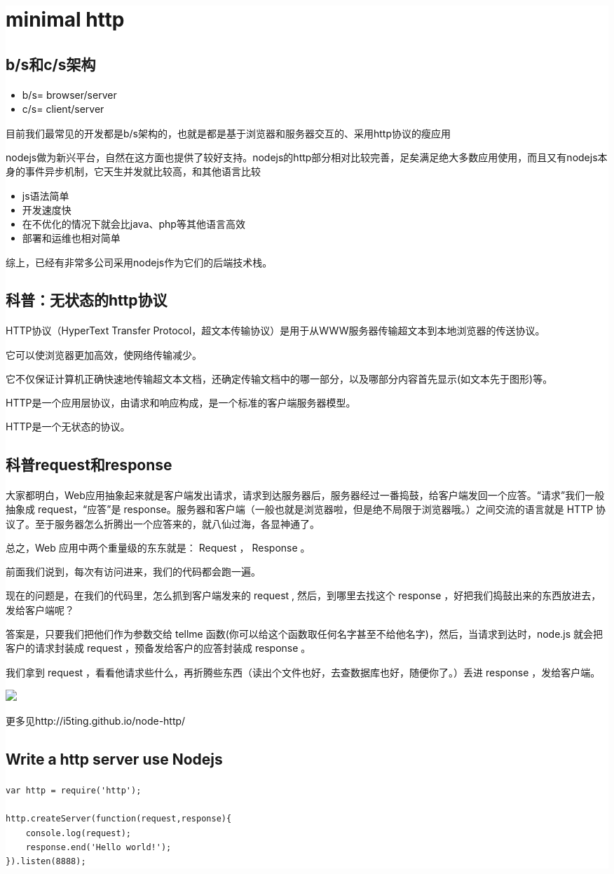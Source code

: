 # minimal http

## b/s和c/s架构

- b/s= browser/server
- c/s= client/server

目前我们最常见的开发都是b/s架构的，也就是都是基于浏览器和服务器交互的、采用http协议的瘦应用

nodejs做为新兴平台，自然在这方面也提供了较好支持。nodejs的http部分相对比较完善，足矣满足绝大多数应用使用，而且又有nodejs本身的事件异步机制，它天生并发就比较高，和其他语言比较

- js语法简单
- 开发速度快
- 在不优化的情况下就会比java、php等其他语言高效
- 部署和运维也相对简单

综上，已经有非常多公司采用nodejs作为它们的后端技术栈。

## 科普：无状态的http协议

HTTP协议（HyperText Transfer Protocol，超文本传输协议）是用于从WWW服务器传输超文本到本地浏览器的传送协议。

它可以使浏览器更加高效，使网络传输减少。

它不仅保证计算机正确快速地传输超文本文档，还确定传输文档中的哪一部分，以及哪部分内容首先显示(如文本先于图形)等。

HTTP是一个应用层协议，由请求和响应构成，是一个标准的客户端服务器模型。

HTTP是一个无状态的协议。

## 科普request和response

大家都明白，Web应用抽象起来就是客户端发出请求，请求到达服务器后，服务器经过一番捣鼓，给客户端发回一个应答。“请求”我们一般抽象成 request，“应答”是 response。服务器和客户端（一般也就是浏览器啦，但是绝不局限于浏览器哦。）之间交流的语言就是 HTTP 协议了。至于服务器怎么折腾出一个应答来的，就八仙过海，各显神通了。

总之，Web 应用中两个重量级的东东就是： Request ， Response 。

前面我们说到，每次有访问进来，我们的代码都会跑一遍。

现在的问题是，在我们的代码里，怎么抓到客户端发来的 request , 然后，到哪里去找这个 response ，好把我们捣鼓出来的东西放进去，发给客户端呢？

答案是，只要我们把他们作为参数交给 tellme 函数(你可以给这个函数取任何名字甚至不给他名字)，然后，当请求到达时，node.js 就会把客户的请求封装成 request ，预备发给客户的应答封装成 response 。

我们拿到 request ，看看他请求些什么，再折腾些东西（读出个文件也好，去查数据库也好，随便你了。）丢进 response ，发给客户端。

![](http.png)

更多见http://i5ting.github.io/node-http/


## Write a http server use Nodejs

```
var http = require('http');

http.createServer(function(request,response){
    console.log(request);
    response.end('Hello world!');
}).listen(8888);
```
